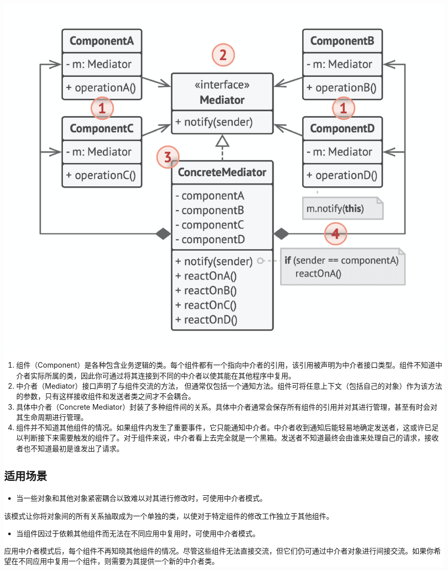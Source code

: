 ![中介者模式结构](image/image-20220215193207087.png)

1. 组件（Component）是各种包含业务逻辑的类。每个组件都有一个指向中介者的引用，该引用被声明为中介者接口类型。组件不知道中介者实际所属的类，因此你可通过将其连接到不同的中介者以使其能在其他程序中复用。
2. 中介者（Mediator）接口声明了与组件交流的方法， 但通常仅包括一个通知方法。组件可将任意上下文（包括自己的对象）作为该方法的参数，只有这样接收组件和发送者类之间才不会耦合。
3. 具体中介者（Concrete Mediator）封装了多种组件间的关系。具体中介者通常会保存所有组件的引用并对其进行管理，甚至有时会对其生命周期进行管理。
4. 组件并不知道其他组件的情况。如果组件内发生了重要事件，它只能通知中介者。中介者收到通知后能轻易地确定发送者，这或许已足以判断接下来需要触发的组件了。对于组件来说，中介者看上去完全就是一个黑箱。发送者不知道最终会由谁来处理自己的请求，接收者也不知道最初是谁发出了请求。

## 适用场景

* 当一些对象和其他对象紧密耦合以致难以对其进行修改时，可使用中介者模式。

该模式让你将对象间的所有关系抽取成为一个单独的类，以使对于特定组件的修改工作独立于其他组件。

* 当组件因过于依赖其他组件而无法在不同应用中复用时，可使用中介者模式。

应用中介者模式后，每个组件不再知晓其他组件的情况。尽管这些组件无法直接交流，但它们仍可通过中介者对象进行间接交流。如果你希望在不同应用中复用一个组件，则需要为其提供一个新的中介者类。
